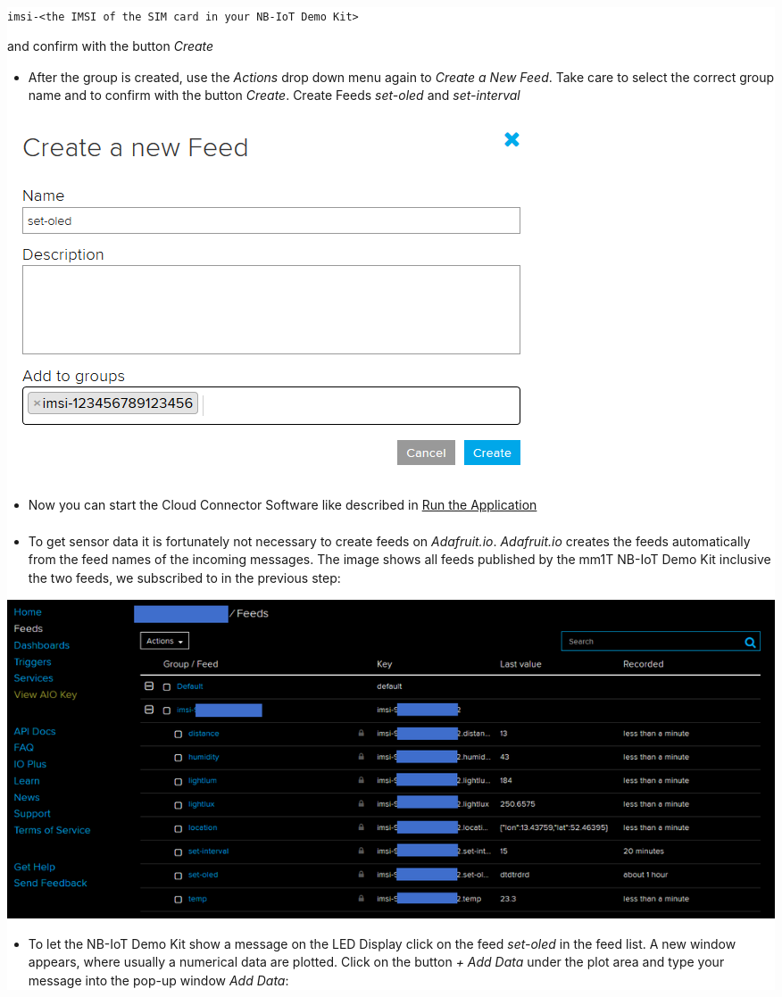   ```
  imsi-<the IMSI of the SIM card in your NB-IoT Demo Kit>
  ```
  and confirm with the button *Create*
  - After the group is created, use the *Actions* drop down menu again to *Create a New Feed*. Take care to select the correct group name 
and to confirm with the button *Create*. Create Feeds *set-oled* and *set-interval* 

   ![image 8](./images/adafruit_feed_create1.png)  
  - Now you can start the Cloud Connector Software like described in [Run the Application](#anchor6) <br><br>
  - To get sensor data it is fortunately not necessary to create feeds on *Adafruit.io*. *Adafruit.io* creates the feeds automatically from the feed names of the incoming messages.
  The image shows all feeds published by the mm1T NB-IoT Demo Kit inclusive the two feeds, we subscribed to in the previous step:
  
   ![image 20](./images/adafruit_feeds1.png)  
  - To let the NB-IoT Demo Kit show a message on the LED Display click on the feed *set-oled* in the feed list. A new window appears, where usually a numerical data are plotted. 
  Click on the button *+ Add Data* under the plot area and type your message into the pop-up window *Add Data*:
  